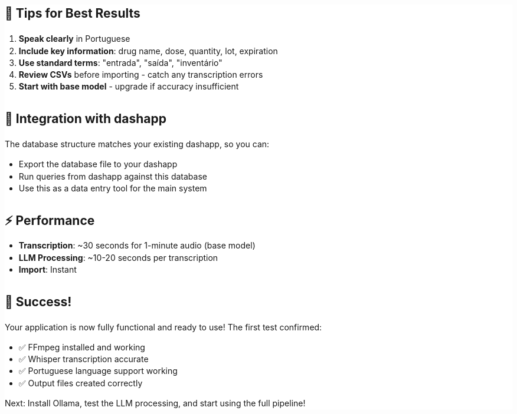 ## 📝 Tips for Best Results

1. **Speak clearly** in Portuguese
2. **Include key information**: drug name, dose, quantity, lot, expiration
3. **Use standard terms**: "entrada", "saída", "inventário"
4. **Review CSVs** before importing - catch any transcription errors
5. **Start with base model** - upgrade if accuracy insufficient

## 🤝 Integration with dashapp

The database structure matches your existing dashapp, so you can:
- Export the database file to your dashapp
- Run queries from dashapp against this database
- Use this as a data entry tool for the main system

## ⚡ Performance

- **Transcription**: ~30 seconds for 1-minute audio (base model)
- **LLM Processing**: ~10-20 seconds per transcription
- **Import**: Instant

## 🎉 Success!

Your application is now fully functional and ready to use! The first test confirmed:
- ✅ FFmpeg installed and working
- ✅ Whisper transcription accurate
- ✅ Portuguese language support working
- ✅ Output files created correctly

Next: Install Ollama, test the LLM processing, and start using the full pipeline!
